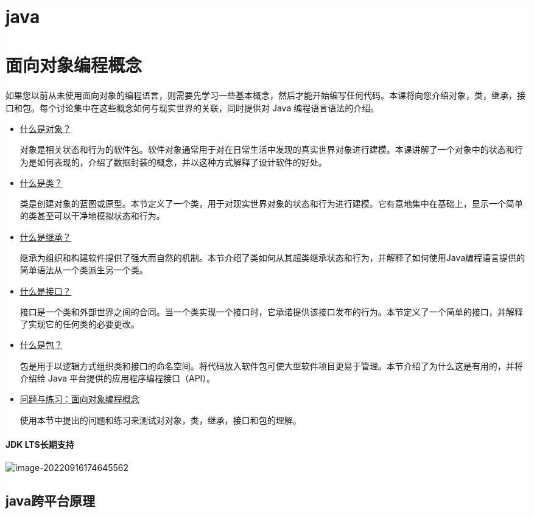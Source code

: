 # java



# 面向对象编程概念

如果您以前从未使用面向对象的编程语言，则需要先学习一些基本概念，然后才能开始编写任何代码。本课将向您介绍对象，类，继承，接口和包。每个讨论集中在这些概念如何与现实世界的关联，同时提供对 Java 编程语言语法的介绍。

- [什么是对象？](https://zq99299.github.io/java-tutorial/java/concepts/obgect.html)

  对象是相关状态和行为的软件包。软件对象通常用于对在日常生活中发现的真实世界对象进行建模。本课讲解了一个对象中的状态和行为是如何表现的，介绍了数据封装的概念，并以这种方式解释了设计软件的好处。

- [什么是类？](https://zq99299.github.io/java-tutorial/java/concepts/class.html)

  类是创建对象的蓝图或原型。本节定义了一个类，用于对现实世界对象的状态和行为进行建模。它有意地集中在基础上，显示一个简单的类甚至可以干净地模拟状态和行为。

- [什么是继承？](https://zq99299.github.io/java-tutorial/java/concepts/inheritance.html)

  继承为组织和构建软件提供了强大而自然的机制。本节介绍了类如何从其超类继承状态和行为，并解释了如何使用Java编程语言提供的简单语法从一个类派生另一个类。

- [什么是接口？](https://zq99299.github.io/java-tutorial/java/concepts/interface.html)

  接口是一个类和外部世界之间的合同。当一个类实现一个接口时，它承诺提供该接口发布的行为。本节定义了一个简单的接口，并解释了实现它的任何类的必要更改。

- [什么是包？](https://zq99299.github.io/java-tutorial/java/concepts/package.html)

  包是用于以逻辑方式组织类和接口的命名空间。将代码放入软件包可使大型软件项目更易于管理。本节介绍了为什么这是有用的，并将介绍给 Java 平台提供的应用程序编程接口（API）。

- [问题与练习：面向对象编程概念](https://zq99299.github.io/java-tutorial/java/concepts/qande.html)

  使用本节中提出的问题和练习来测试对对象，类，继承，接口和包的理解。































#### JDK LTS长期支持

![image-20220916174645562](https://img2023.cnblogs.com/blog/2554043/202212/2554043-20221204183631604-1814074230.png)

##  java跨平台原理
